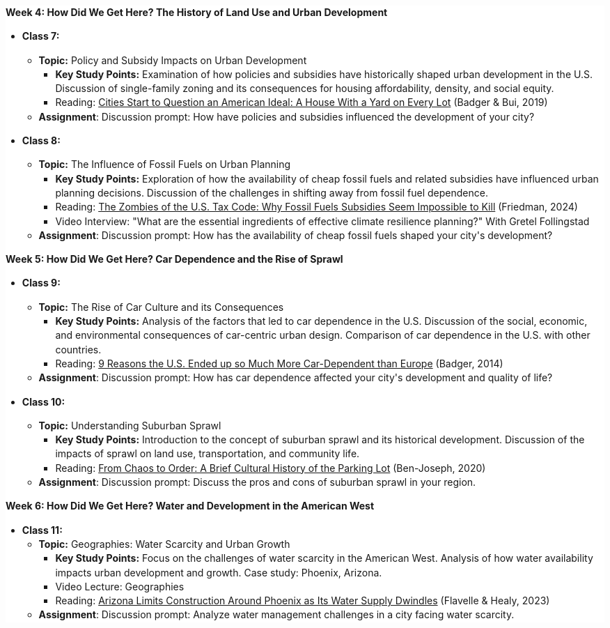 **Week 4: How Did We Get Here? The History of Land Use and Urban Development**

*   **Class 7:**
    *   **Topic:** Policy and Subsidy Impacts on Urban Development
        *   **Key Study Points:** Examination of how policies and subsidies have historically shaped urban development in the U.S. Discussion of single-family zoning and its consequences for housing affordability, density, and social equity.
        *   Reading: [Cities Start to Question an American Ideal: A House With a Yard on Every Lot](https://www.nytimes.com/interactive/2019/06/18/upshot/cities-across-america-question-single-family-zoning.html) (Badger & Bui, 2019)
    *   **Assignment**: Discussion prompt: How have policies and subsidies influenced the development of your city?

*   **Class 8:**
    *   **Topic:** The Influence of Fossil Fuels on Urban Planning
        *   **Key Study Points:** Exploration of how the availability of cheap fossil fuels and related subsidies have influenced urban planning decisions. Discussion of the challenges in shifting away from fossil fuel dependence.
        *   Reading: [The Zombies of the U.S. Tax Code: Why Fossil Fuels Subsidies Seem Impossible to Kill](https://www.nytimes.com/2024/03/15/climate/tax-breaks-oil-gas-us.html) (Friedman, 2024)
        *   Video Interview: "What are the essential ingredients of effective climate resilience planning?" With Gretel Follingstad
    *   **Assignment**: Discussion prompt: How has the availability of cheap fossil fuels shaped your city's development?

**Week 5: How Did We Get Here? Car Dependence and the Rise of Sprawl**

*   **Class 9:**
    *   **Topic:** The Rise of Car Culture and its Consequences
        *   **Key Study Points:** Analysis of the factors that led to car dependence in the U.S. Discussion of the social, economic, and environmental consequences of car-centric urban design. Comparison of car dependence in the U.S. with other countries.
        *   Reading: [9 Reasons the U.S. Ended up so Much More Car-Dependent than Europe](https://www.bloomberg.com/news/articles/2014-02-04/9-reasons-the-u-s-ended-up-so-much-more-car-dependent-than-europe) (Badger, 2014)
    *   **Assignment**: Discussion prompt: How has car dependence affected your city's development and quality of life?

*   **Class 10:**
    *   **Topic:** Understanding Suburban Sprawl
        *   **Key Study Points:** Introduction to the concept of suburban sprawl and its historical development. Discussion of the impacts of sprawl on land use, transportation, and community life.
        *   Reading: [From Chaos to Order: A Brief Cultural History of the Parking Lot](https://thereader.mitpress.mit.edu/brief-cultural-history-of-the-parking-lot/) (Ben-Joseph, 2020)
    *   **Assignment**: Discussion prompt: Discuss the pros and cons of suburban sprawl in your region.

**Week 6: How Did We Get Here? Water and Development in the American West**

*   **Class 11:**
    *   **Topic:** Geographies: Water Scarcity and Urban Growth
        *   **Key Study Points:** Focus on the challenges of water scarcity in the American West. Analysis of how water availability impacts urban development and growth. Case study: Phoenix, Arizona.
        *   Video Lecture: Geographies
        *   Reading: [Arizona Limits Construction Around Phoenix as Its Water Supply Dwindles](https://www.nytimes.com/2023/06/01/climate/arizona-phoenix-permits-housing-water.html) (Flavelle & Healy, 2023)
    *   **Assignment**: Discussion prompt: Analyze water management challenges in a city facing water scarcity.
